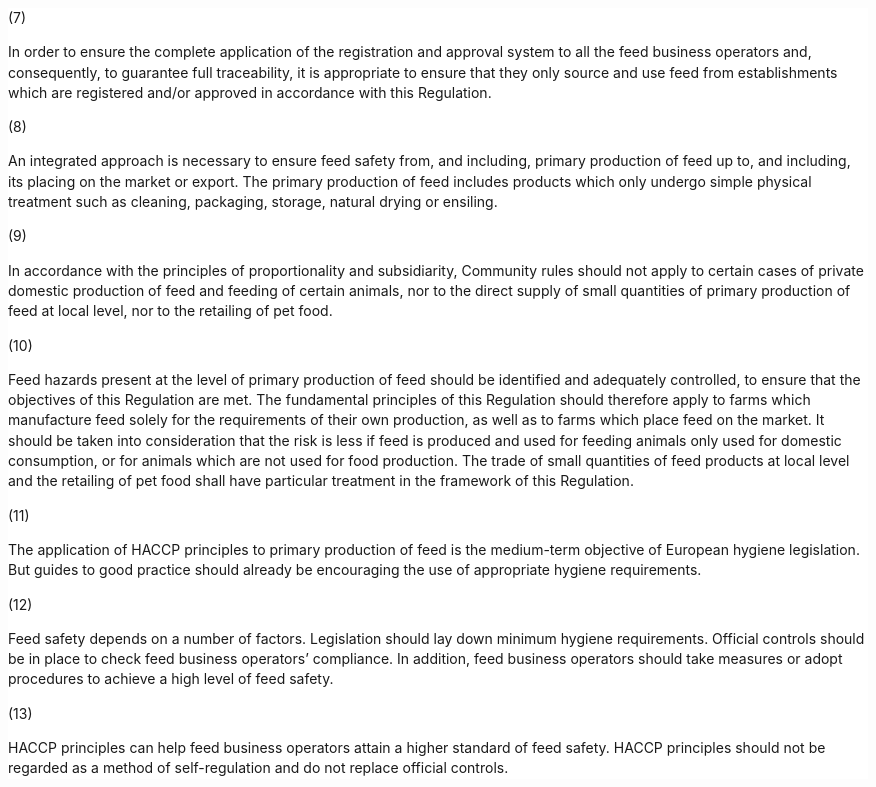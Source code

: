   

(7)

In order to ensure the complete application of the registration and approval system to all the feed business operators and, consequently, to guarantee full traceability, it is appropriate to ensure that they only source and use feed from establishments which are registered and/or approved in accordance with this Regulation.

  

(8)

An integrated approach is necessary to ensure feed safety from, and including, primary production of feed up to, and including, its placing on the market or export. The primary production of feed includes products which only undergo simple physical treatment such as cleaning, packaging, storage, natural drying or ensiling.

  

(9)

In accordance with the principles of proportionality and subsidiarity, Community rules should not apply to certain cases of private domestic production of feed and feeding of certain animals, nor to the direct supply of small quantities of primary production of feed at local level, nor to the retailing of pet food.

  

(10)

Feed hazards present at the level of primary production of feed should be identified and adequately controlled, to ensure that the objectives of this Regulation are met. The fundamental principles of this Regulation should therefore apply to farms which manufacture feed solely for the requirements of their own production, as well as to farms which place feed on the market. It should be taken into consideration that the risk is less if feed is produced and used for feeding animals only used for domestic consumption, or for animals which are not used for food production. The trade of small quantities of feed products at local level and the retailing of pet food shall have particular treatment in the framework of this Regulation.

  

(11)

The application of HACCP principles to primary production of feed is the medium-term objective of European hygiene legislation. But guides to good practice should already be encouraging the use of appropriate hygiene requirements.

  

(12)

Feed safety depends on a number of factors. Legislation should lay down minimum hygiene requirements. Official controls should be in place to check feed business operators’ compliance. In addition, feed business operators should take measures or adopt procedures to achieve a high level of feed safety.

  

(13)

HACCP principles can help feed business operators attain a higher standard of feed safety. HACCP principles should not be regarded as a method of self-regulation and do not replace official controls.
